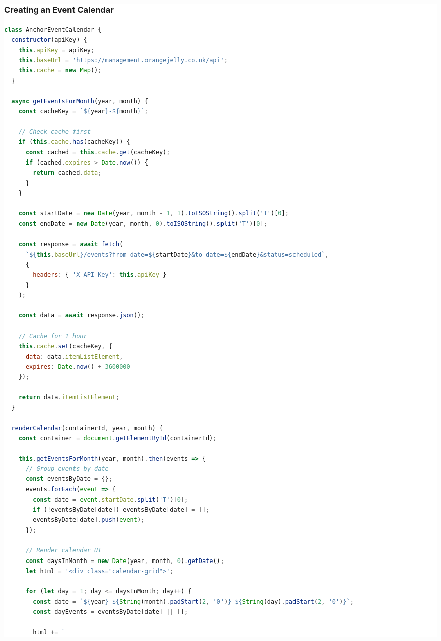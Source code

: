 ### Creating an Event Calendar

```javascript
class AnchorEventCalendar {
  constructor(apiKey) {
    this.apiKey = apiKey;
    this.baseUrl = 'https://management.orangejelly.co.uk/api';
    this.cache = new Map();
  }

  async getEventsForMonth(year, month) {
    const cacheKey = `${year}-${month}`;
    
    // Check cache first
    if (this.cache.has(cacheKey)) {
      const cached = this.cache.get(cacheKey);
      if (cached.expires > Date.now()) {
        return cached.data;
      }
    }

    const startDate = new Date(year, month - 1, 1).toISOString().split('T')[0];
    const endDate = new Date(year, month, 0).toISOString().split('T')[0];

    const response = await fetch(
      `${this.baseUrl}/events?from_date=${startDate}&to_date=${endDate}&status=scheduled`,
      {
        headers: { 'X-API-Key': this.apiKey }
      }
    );

    const data = await response.json();
    
    // Cache for 1 hour
    this.cache.set(cacheKey, {
      data: data.itemListElement,
      expires: Date.now() + 3600000
    });

    return data.itemListElement;
  }

  renderCalendar(containerId, year, month) {
    const container = document.getElementById(containerId);
    
    this.getEventsForMonth(year, month).then(events => {
      // Group events by date
      const eventsByDate = {};
      events.forEach(event => {
        const date = event.startDate.split('T')[0];
        if (!eventsByDate[date]) eventsByDate[date] = [];
        eventsByDate[date].push(event);
      });

      // Render calendar UI
      const daysInMonth = new Date(year, month, 0).getDate();
      let html = '<div class="calendar-grid">';
      
      for (let day = 1; day <= daysInMonth; day++) {
        const date = `${year}-${String(month).padStart(2, '0')}-${String(day).padStart(2, '0')}`;
        const dayEvents = eventsByDate[date] || [];
        
        html += `
```